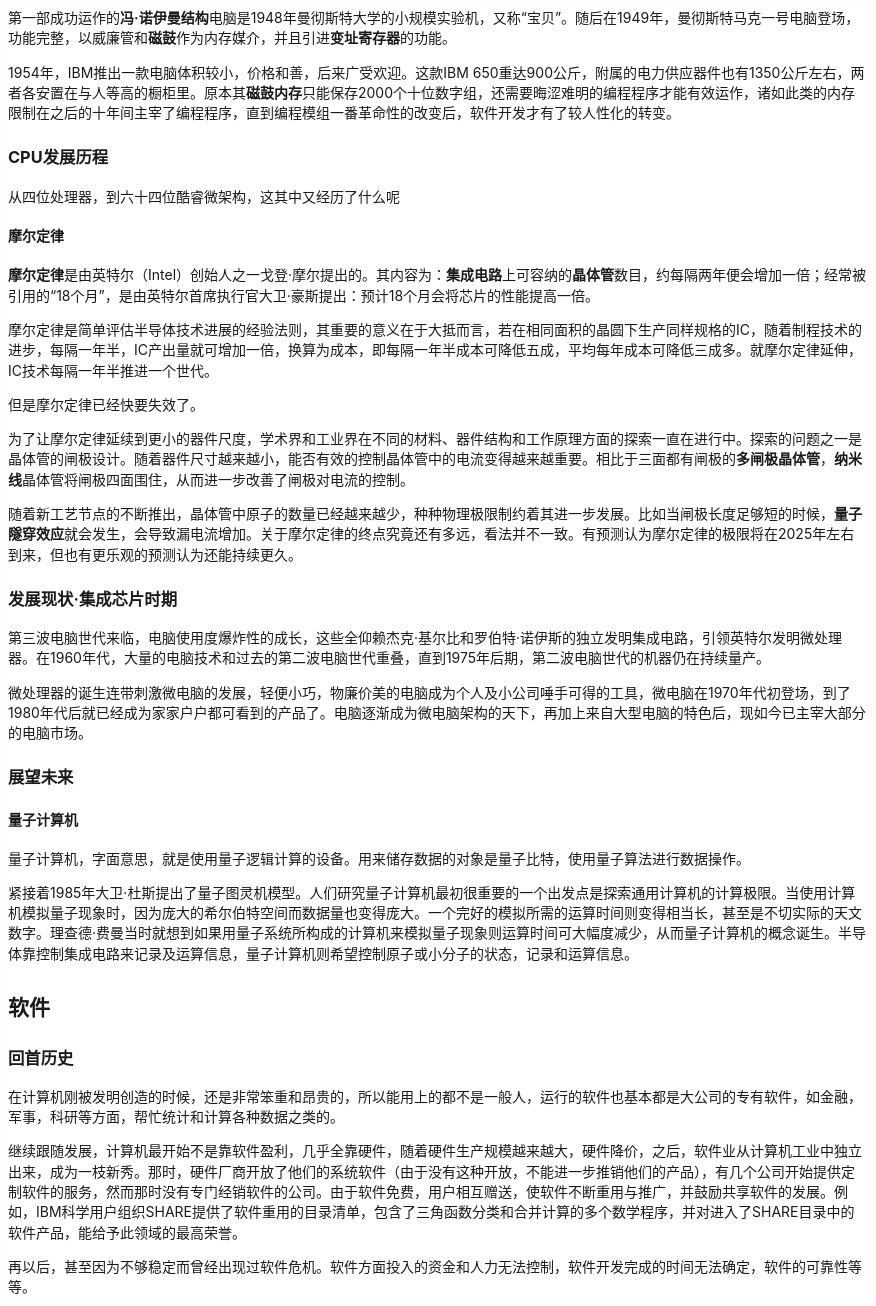 第一部成功运作的**冯·诺伊曼结构**电脑是1948年曼彻斯特大学的小规模实验机，又称“宝贝”。随后在1949年，曼彻斯特马克一号电脑登场，功能完整，以威廉管和**磁鼓**作为内存媒介，并且引进**变址寄存器**的功能。

1954年，IBM推出一款电脑体积较小，价格和善，后来广受欢迎。这款IBM 650重达900公斤，附属的电力供应器件也有1350公斤左右，两者各安置在与人等高的橱柜里。原本其**磁鼓内存**只能保存2000个十位数字组，还需要晦涩难明的编程程序才能有效运作，诸如此类的内存限制在之后的十年间主宰了编程程序，直到编程模组一番革命性的改变后，软件开发才有了较人性化的转变。

### CPU发展历程

从四位处理器，到六十四位酷睿微架构，这其中又经历了什么呢

#### 摩尔定律

**摩尔定律**是由英特尔（Intel）创始人之一戈登·摩尔提出的。其内容为：**集成电路**上可容纳的**晶体管**数目，约每隔两年便会增加一倍；经常被引用的“18个月”，是由英特尔首席执行官大卫·豪斯提出：预计18个月会将芯片的性能提高一倍。

摩尔定律是简单评估半导体技术进展的经验法则，其重要的意义在于大抵而言，若在相同面积的晶圆下生产同样规格的IC，随着制程技术的进步，每隔一年半，IC产出量就可增加一倍，换算为成本，即每隔一年半成本可降低五成，平均每年成本可降低三成多。就摩尔定律延伸，IC技术每隔一年半推进一个世代。

但是摩尔定律已经快要失效了。

为了让摩尔定律延续到更小的器件尺度，学术界和工业界在不同的材料、器件结构和工作原理方面的探索一直在进行中。探索的问题之一是晶体管的闸极设计。随着器件尺寸越来越小，能否有效的控制晶体管中的电流变得越来越重要。相比于三面都有闸极的**多闸极晶体管**，**纳米线**晶体管将闸极四面围住，从而进一步改善了闸极对电流的控制。

随着新工艺节点的不断推出，晶体管中原子的数量已经越来越少，种种物理极限制约着其进一步发展。比如当闸极长度足够短的时候，**量子隧穿效应**就会发生，会导致漏电流增加。关于摩尔定律的终点究竟还有多远，看法并不一致。有预测认为摩尔定律的极限将在2025年左右到来，但也有更乐观的预测认为还能持续更久。

### 发展现状·集成芯片时期

第三波电脑世代来临，电脑使用度爆炸性的成长，这些全仰赖杰克·基尔比和罗伯特·诺伊斯的独立发明集成电路，引领英特尔发明微处理器。在1960年代，大量的电脑技术和过去的第二波电脑世代重叠，直到1975年后期，第二波电脑世代的机器仍在持续量产。

微处理器的诞生连带刺激微电脑的发展，轻便小巧，物廉价美的电脑成为个人及小公司唾手可得的工具，微电脑在1970年代初登场，到了1980年代后就已经成为家家户户都可看到的产品了。电脑逐渐成为微电脑架构的天下，再加上来自大型电脑的特色后，现如今已主宰大部分的电脑市场。

### 展望未来

#### 量子计算机

量子计算机，字面意思，就是使用量子逻辑计算的设备。用来储存数据的对象是量子比特，使用量子算法进行数据操作。

紧接着1985年大卫·杜斯提出了量子图灵机模型。人们研究量子计算机最初很重要的一个出发点是探索通用计算机的计算极限。当使用计算机模拟量子现象时，因为庞大的希尔伯特空间而数据量也变得庞大。一个完好的模拟所需的运算时间则变得相当长，甚至是不切实际的天文数字。理查德·费曼当时就想到如果用量子系统所构成的计算机来模拟量子现象则运算时间可大幅度减少，从而量子计算机的概念诞生。半导体靠控制集成电路来记录及运算信息，量子计算机则希望控制原子或小分子的状态，记录和运算信息。

## 软件

### 回首历史

在计算机刚被发明创造的时候，还是非常笨重和昂贵的，所以能用上的都不是一般人，运行的软件也基本都是大公司的专有软件，如金融，军事，科研等方面，帮忙统计和计算各种数据之类的。

继续跟随发展，计算机最开始不是靠软件盈利，几乎全靠硬件，随着硬件生产规模越来越大，硬件降价，之后，软件业从计算机工业中独立出来，成为一枝新秀。那时，硬件厂商开放了他们的系统软件（由于没有这种开放，不能进一步推销他们的产品），有几个公司开始提供定制软件的服务，然而那时没有专门经销软件的公司。由于软件免费，用户相互赠送，使软件不断重用与推广，并鼓励共享软件的发展。例如，IBM科学用户组织SHARE提供了软件重用的目录清单，包含了三角函数分类和合并计算的多个数学程序，并对进入了SHARE目录中的软件产品，能给予此领域的最高荣誉。

再以后，甚至因为不够稳定而曾经出现过软件危机。软件方面投入的资金和人力无法控制，软件开发完成的时间无法确定，软件的可靠性等等。
